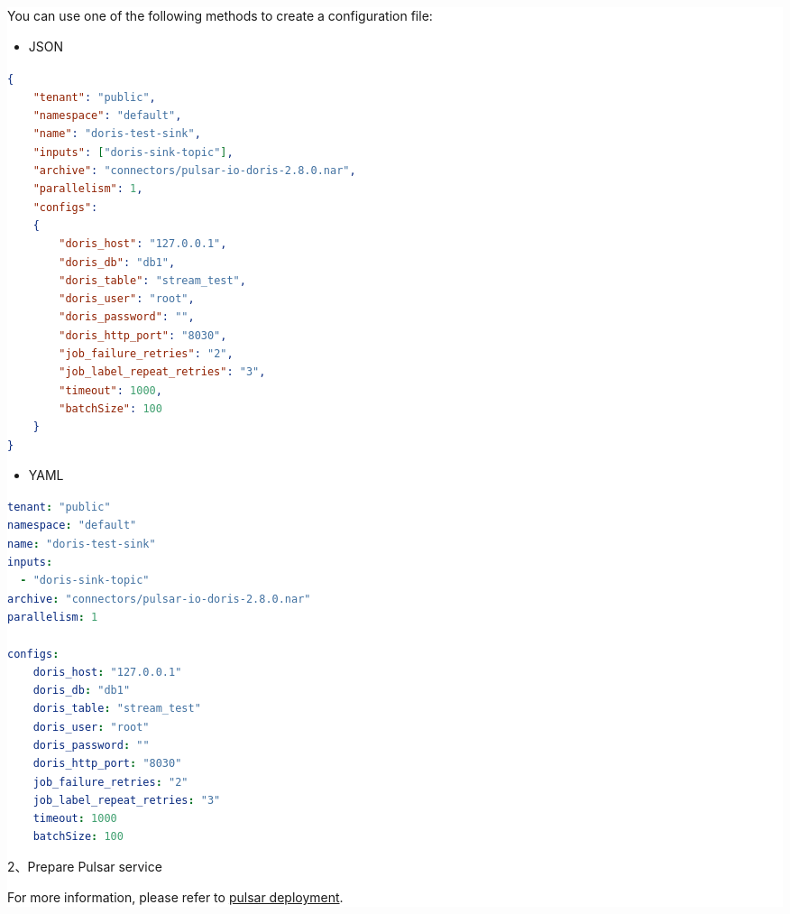 You can use one of the following methods to create a configuration file:

- JSON

```json
{
    "tenant": "public",
    "namespace": "default",
    "name": "doris-test-sink",
    "inputs": ["doris-sink-topic"],
    "archive": "connectors/pulsar-io-doris-2.8.0.nar",
    "parallelism": 1,
    "configs":
    {
        "doris_host": "127.0.0.1",
        "doris_db": "db1",
        "doris_table": "stream_test",
        "doris_user": "root",
        "doris_password": "",
        "doris_http_port": "8030",
        "job_failure_retries": "2",
        "job_label_repeat_retries": "3",
        "timeout": 1000,
        "batchSize": 100
    }
}
```

- YAML

```yaml
tenant: "public"
namespace: "default"
name: "doris-test-sink"
inputs: 
  - "doris-sink-topic"
archive: "connectors/pulsar-io-doris-2.8.0.nar"
parallelism: 1

configs:
    doris_host: "127.0.0.1"
    doris_db: "db1"
    doris_table: "stream_test"
    doris_user: "root"
    doris_password: ""
    doris_http_port: "8030"
    job_failure_retries: "2"
    job_label_repeat_retries: "3"
    timeout: 1000
    batchSize: 100
```

2、Prepare Pulsar service

For more information, please refer to [pulsar deployment](https://pulsar.apache.org/docs/zh-CN/standalone/).
